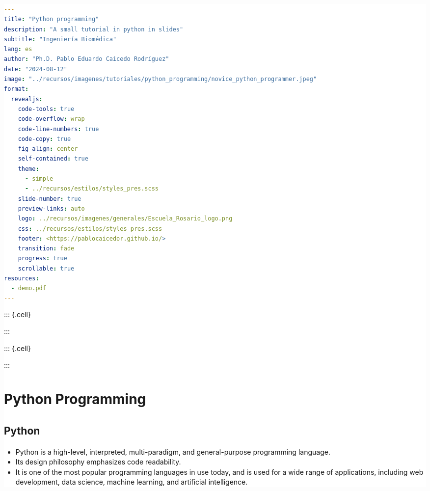 ```yaml
---
title: "Python programming"
description: "A small tutorial in python in slides"
subtitle: "Ingeniería Biomédica"
lang: es
author: "Ph.D. Pablo Eduardo Caicedo Rodríguez"
date: "2024-08-12"
image: "../recursos/imagenes/tutoriales/python_programming/novice_python_programmer.jpeg"
format:
  revealjs: 
    code-tools: true
    code-overflow: wrap
    code-line-numbers: true
    code-copy: true
    fig-align: center
    self-contained: true
    theme: 
      - simple
      - ../recursos/estilos/styles_pres.scss
    slide-number: true
    preview-links: auto
    logo: ../recursos/imagenes/generales/Escuela_Rosario_logo.png
    css: ../recursos/estilos/styles_pres.scss
    footer: <https://pablocaicedor.github.io/>
    transition: fade
    progress: true
    scrollable: true
resources:
  - demo.pdf
---
```



::: {.cell}

:::

::: {.cell}

:::




# Python Programming

## Python

* Python is a high-level, interpreted, multi-paradigm, and general-purpose programming language. 
* Its design philosophy emphasizes code readability. 
* It is one of the most popular programming languages in use today, and is used for a wide range of applications, including web development, data science, machine learning, and artificial intelligence.
